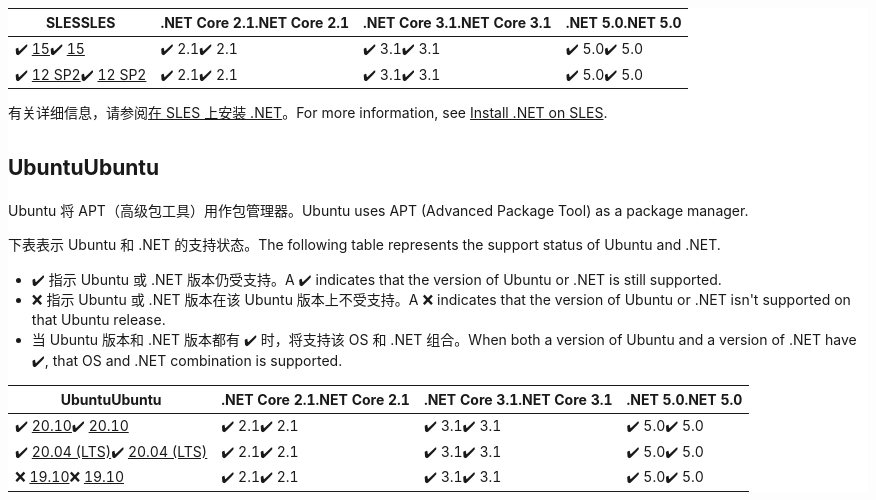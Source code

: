 | <span data-ttu-id="a36d2-272">SLES</span><span class="sxs-lookup"><span data-stu-id="a36d2-272">SLES</span></span>                   | <span data-ttu-id="a36d2-273">.NET Core 2.1</span><span class="sxs-lookup"><span data-stu-id="a36d2-273">.NET Core 2.1</span></span> | <span data-ttu-id="a36d2-274">.NET Core 3.1</span><span class="sxs-lookup"><span data-stu-id="a36d2-274">.NET Core 3.1</span></span> | <span data-ttu-id="a36d2-275">.NET 5.0</span><span class="sxs-lookup"><span data-stu-id="a36d2-275">.NET 5.0</span></span> |
|------------------------|---------------|---------------|----------------|
| <span data-ttu-id="a36d2-276">✔️ [15](linux-sles.md#sles-15-)</span><span class="sxs-lookup"><span data-stu-id="a36d2-276">✔️ [15](linux-sles.md#sles-15-)</span></span>     | <span data-ttu-id="a36d2-277">✔️ 2.1</span><span class="sxs-lookup"><span data-stu-id="a36d2-277">✔️ 2.1</span></span>        | <span data-ttu-id="a36d2-278">✔️ 3.1</span><span class="sxs-lookup"><span data-stu-id="a36d2-278">✔️ 3.1</span></span>        | <span data-ttu-id="a36d2-279">✔️ 5.0</span><span class="sxs-lookup"><span data-stu-id="a36d2-279">✔️ 5.0</span></span> |
| <span data-ttu-id="a36d2-280">✔️ [12 SP2](linux-sles.md#sles-12-)</span><span class="sxs-lookup"><span data-stu-id="a36d2-280">✔️ [12 SP2](linux-sles.md#sles-12-)</span></span> | <span data-ttu-id="a36d2-281">✔️ 2.1</span><span class="sxs-lookup"><span data-stu-id="a36d2-281">✔️ 2.1</span></span>        | <span data-ttu-id="a36d2-282">✔️ 3.1</span><span class="sxs-lookup"><span data-stu-id="a36d2-282">✔️ 3.1</span></span>        | <span data-ttu-id="a36d2-283">✔️ 5.0</span><span class="sxs-lookup"><span data-stu-id="a36d2-283">✔️ 5.0</span></span> |

<span data-ttu-id="a36d2-284">有关详细信息，请参阅[在 SLES 上安装 .NET](linux-sles.md)。</span><span class="sxs-lookup"><span data-stu-id="a36d2-284">For more information, see [Install .NET on SLES](linux-sles.md).</span></span>

## <a name="ubuntu"></a><span data-ttu-id="a36d2-285">Ubuntu</span><span class="sxs-lookup"><span data-stu-id="a36d2-285">Ubuntu</span></span>

<span data-ttu-id="a36d2-286">Ubuntu 将 APT（高级包工具）用作包管理器。</span><span class="sxs-lookup"><span data-stu-id="a36d2-286">Ubuntu uses APT (Advanced Package Tool) as a package manager.</span></span>

<span data-ttu-id="a36d2-287">下表表示 Ubuntu 和 .NET 的支持状态。</span><span class="sxs-lookup"><span data-stu-id="a36d2-287">The following table represents the support status of Ubuntu and .NET.</span></span>

- <span data-ttu-id="a36d2-288">✔️ 指示 Ubuntu 或 .NET 版本仍受支持。</span><span class="sxs-lookup"><span data-stu-id="a36d2-288">A ✔️ indicates that the version of Ubuntu or .NET is still supported.</span></span>
- <span data-ttu-id="a36d2-289">❌ 指示 Ubuntu 或 .NET 版本在该 Ubuntu 版本上不受支持。</span><span class="sxs-lookup"><span data-stu-id="a36d2-289">A ❌ indicates that the version of Ubuntu or .NET isn't supported on that Ubuntu release.</span></span>
- <span data-ttu-id="a36d2-290">当 Ubuntu 版本和 .NET 版本都有 ✔️ 时，将支持该 OS 和 .NET 组合。</span><span class="sxs-lookup"><span data-stu-id="a36d2-290">When both a version of Ubuntu and a version of .NET have ✔️, that OS and .NET combination is supported.</span></span>

| <span data-ttu-id="a36d2-291">Ubuntu</span><span class="sxs-lookup"><span data-stu-id="a36d2-291">Ubuntu</span></span>                   | <span data-ttu-id="a36d2-292">.NET Core 2.1</span><span class="sxs-lookup"><span data-stu-id="a36d2-292">.NET Core 2.1</span></span> | <span data-ttu-id="a36d2-293">.NET Core 3.1</span><span class="sxs-lookup"><span data-stu-id="a36d2-293">.NET Core 3.1</span></span> | <span data-ttu-id="a36d2-294">.NET 5.0</span><span class="sxs-lookup"><span data-stu-id="a36d2-294">.NET 5.0</span></span> |
|--------------------------|---------------|---------------|----------------|
| <span data-ttu-id="a36d2-295">✔️ [20.10](linux-ubuntu.md#2010-)</span><span class="sxs-lookup"><span data-stu-id="a36d2-295">✔️ [20.10](linux-ubuntu.md#2010-)</span></span>       | <span data-ttu-id="a36d2-296">✔️ 2.1</span><span class="sxs-lookup"><span data-stu-id="a36d2-296">✔️ 2.1</span></span>        | <span data-ttu-id="a36d2-297">✔️ 3.1</span><span class="sxs-lookup"><span data-stu-id="a36d2-297">✔️ 3.1</span></span>        | <span data-ttu-id="a36d2-298">✔️ 5.0</span><span class="sxs-lookup"><span data-stu-id="a36d2-298">✔️ 5.0</span></span> |
| <span data-ttu-id="a36d2-299">✔️ [20.04 (LTS)](linux-ubuntu.md#2004-)</span><span class="sxs-lookup"><span data-stu-id="a36d2-299">✔️ [20.04 (LTS)](linux-ubuntu.md#2004-)</span></span> | <span data-ttu-id="a36d2-300">✔️ 2.1</span><span class="sxs-lookup"><span data-stu-id="a36d2-300">✔️ 2.1</span></span>        | <span data-ttu-id="a36d2-301">✔️ 3.1</span><span class="sxs-lookup"><span data-stu-id="a36d2-301">✔️ 3.1</span></span>        | <span data-ttu-id="a36d2-302">✔️ 5.0</span><span class="sxs-lookup"><span data-stu-id="a36d2-302">✔️ 5.0</span></span> |
| <span data-ttu-id="a36d2-303">❌ [19.10](linux-ubuntu.md#1910-)</span><span class="sxs-lookup"><span data-stu-id="a36d2-303">❌ [19.10](linux-ubuntu.md#1910-)</span></span>       | <span data-ttu-id="a36d2-304">✔️ 2.1</span><span class="sxs-lookup"><span data-stu-id="a36d2-304">✔️ 2.1</span></span>        | <span data-ttu-id="a36d2-305">✔️ 3.1</span><span class="sxs-lookup"><span data-stu-id="a36d2-305">✔️ 3.1</span></span>        | <span data-ttu-id="a36d2-306">✔️ 5.0</span><span class="sxs-lookup"><span data-stu-id="a36d2-306">✔️ 5.0</span></span> |